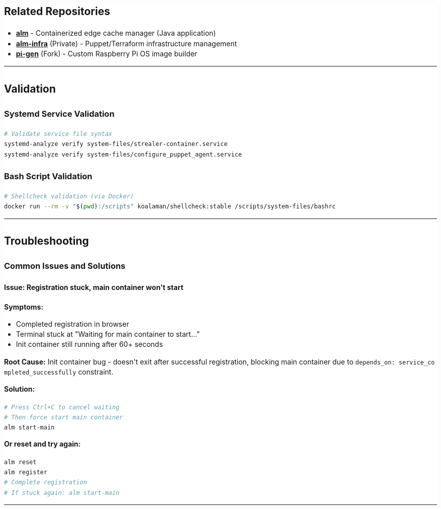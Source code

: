 
## Related Repositories

- **[alm](https://github.com/strealer/alm)** - Containerized edge cache manager (Java application)
- **[alm-infra](https://github.com/strealer/alm-infra)** (Private) - Puppet/Terraform infrastructure management
- **[pi-gen](https://github.com/RPi-Distro/pi-gen)** (Fork) - Custom Raspberry Pi OS image builder

---

## Validation

### Systemd Service Validation
```bash
# Validate service file syntax
systemd-analyze verify system-files/strealer-container.service
systemd-analyze verify system-files/configure_puppet_agent.service
```

### Bash Script Validation
```bash
# Shellcheck validation (via Docker)
docker run --rm -v "$(pwd):/scripts" koalaman/shellcheck:stable /scripts/system-files/bashrc
```

---

## Troubleshooting

### Common Issues and Solutions

#### **Issue: Registration stuck, main container won't start**

**Symptoms:**
- Completed registration in browser
- Terminal stuck at "Waiting for main container to start..."
- Init container still running after 60+ seconds

**Root Cause:**
Init container bug - doesn't exit after successful registration, blocking main container due to `depends_on: service_completed_successfully` constraint.

**Solution:**
```bash
# Press Ctrl+C to cancel waiting
# Then force start main container
alm start-main
```

**Or reset and try again:**
```bash
alm reset
alm register
# Complete registration
# If stuck again: alm start-main
```

---